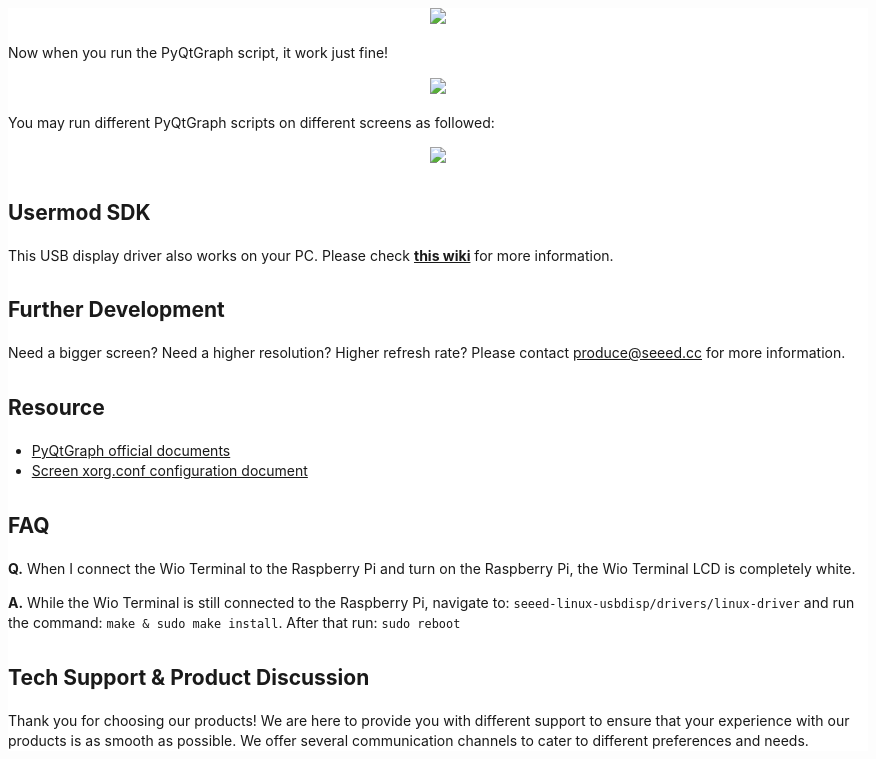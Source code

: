 <div align="center"><img src="https://files.seeedstudio.com/wiki/Wio-Terminanl-HMI/raspi.png"/></div>

Now when you run the PyQtGraph script, it work just fine!

<div align="center"><img width = "600" src="https://files.seeedstudio.com/wiki/Wio-Terminanl-HMI/pyqt-new.gif"/></div>

You may run different PyQtGraph scripts on different screens as followed:

<div align="center"><img src="https://files.seeedstudio.com/wiki/Wio-Terminanl-HMI/4qt.jpg"/></div>

## Usermod SDK

This USB display driver also works on your PC. Please check **[this wiki](https://wiki.seeedstudio.com/Wio-Terminal-HMI-Usermode-SDK/)** for more information.

## Further Development

Need a bigger screen? Need a higher resolution? Higher refresh rate? Please contact produce@seeed.cc for more information.

## Resource

- [PyQtGraph official documents](https://pyqtgraph.readthedocs.io/en/latest/)
- [Screen xorg.conf configuration document](https://www.x.org/releases/current/doc/man/man5/xorg.conf.5.xhtml)

## FAQ

**Q.** When I connect the Wio Terminal to the Raspberry Pi and turn on the Raspberry Pi, the Wio Terminal LCD is completely white.

**A.** While the Wio Terminal is still connected to the Raspberry Pi, navigate to: `seeed-linux-usbdisp/drivers/linux-driver` and run the command: `make & sudo make install`. After that run: `sudo reboot`


## Tech Support & Product Discussion


Thank you for choosing our products! We are here to provide you with different support to ensure that your experience with our products is as smooth as possible. We offer several communication channels to cater to different preferences and needs.

<div class="button_tech_support_container">
<a href="https://forum.seeedstudio.com/" class="button_forum"></a> 
<a href="https://www.seeedstudio.com/contacts" class="button_email"></a>
</div>

<div class="button_tech_support_container">
<a href="https://discord.gg/eWkprNDMU7" class="button_discord"></a> 
<a href="https://github.com/Seeed-Studio/wiki-documents/discussions/69" class="button_discussion"></a>
</div>
